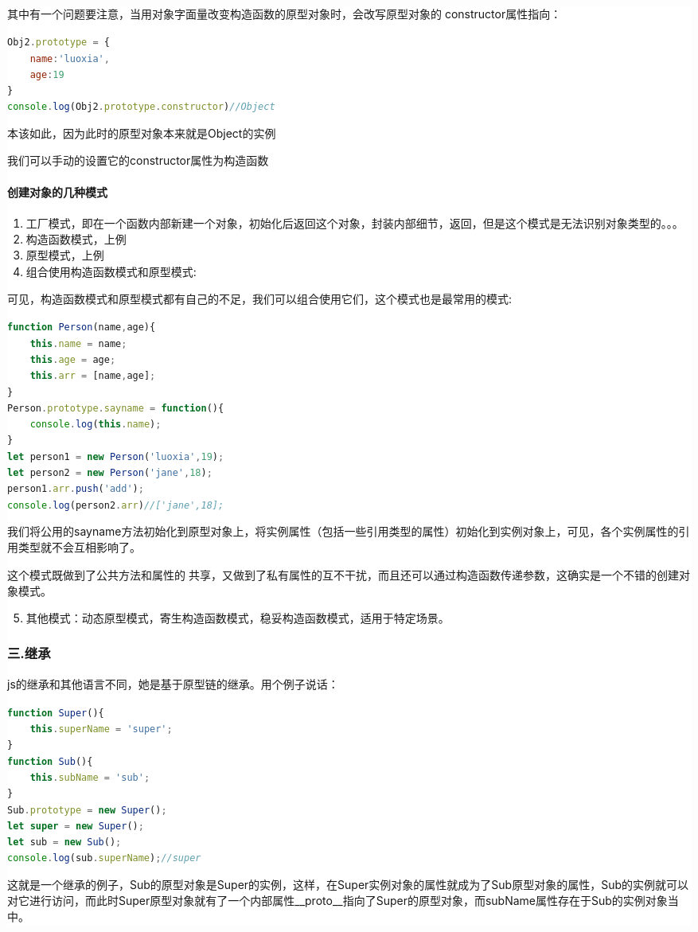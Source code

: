 其中有一个问题要注意，当用对象字面量改变构造函数的原型对象时，会改写原型对象的 constructor属性指向：
```js
Obj2.prototype = {
	name:'luoxia',
	age:19
}
console.log(Obj2.prototype.constructor)//Object
```
本该如此，因为此时的原型对象本来就是Object的实例

我们可以手动的设置它的constructor属性为构造函数

#### 创建对象的几种模式

1. 工厂模式，即在一个函数内部新建一个对象，初始化后返回这个对象，封装内部细节，返回，但是这个模式是无法识别对象类型的。。。
2. 构造函数模式，上例
3. 原型模式，上例
4. 组合使用构造函数模式和原型模式:

可见，构造函数模式和原型模式都有自己的不足，我们可以组合使用它们，这个模式也是最常用的模式:
```js
function Person(name,age){
	this.name = name;
	this.age = age;
	this.arr = [name,age];
}
Person.prototype.sayname = function(){
	console.log(this.name);
}
let person1 = new Person('luoxia',19);
let person2 = new Person('jane',18);
person1.arr.push('add');
console.log(person2.arr)//['jane',18];
```
我们将公用的sayname方法初始化到原型对象上，将实例属性（包括一些引用类型的属性）初始化到实例对象上，可见，各个实例属性的引用类型就不会互相影响了。

这个模式既做到了公共方法和属性的 共享，又做到了私有属性的互不干扰，而且还可以通过构造函数传递参数，这确实是一个不错的创建对象模式。

5. 其他模式：动态原型模式，寄生构造函数模式，稳妥构造函数模式，适用于特定场景。

### 三.继承 

js的继承和其他语言不同，她是基于原型链的继承。用个例子说话：
```js
function Super(){
	this.superName = 'super';
}
function Sub(){
	this.subName = 'sub';
}
Sub.prototype = new Super();
let super = new Super();
let sub = new Sub();
console.log(sub.superName);//super
```
这就是一个继承的例子，Sub的原型对象是Super的实例，这样，在Super实例对象的属性就成为了Sub原型对象的属性，Sub的实例就可以对它进行访问，而此时Super原型对象就有了一个内部属性\__proto__指向了Super的原型对象，而subName属性存在于Sub的实例对象当中。
